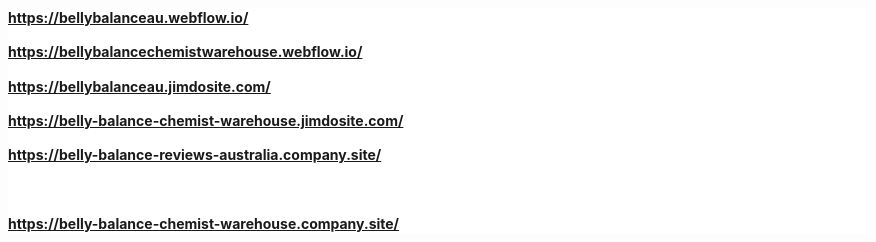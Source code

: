 <p><strong><a href="https://bellybalanceau.webflow.io/">https://bellybalanceau.webflow.io/</a></strong></p>
<p><strong><a href="https://bellybalancechemistwarehouse.webflow.io/">https://bellybalancechemistwarehouse.webflow.io/</a></strong></p>
<p><strong><a href="https://bellybalanceau.jimdosite.com/">https://bellybalanceau.jimdosite.com/</a></strong></p>
<p><strong><a href="https://belly-balance-chemist-warehouse.jimdosite.com/">https://belly-balance-chemist-warehouse.jimdosite.com/</a></strong></p>
<p><strong><a href="https://belly-balance-reviews-australia.company.site/">https://belly-balance-reviews-australia.company.site/</a></strong></p>
<p>&nbsp;</p>
<p><strong><a href="https://belly-balance-chemist-warehouse.company.site/">https://belly-balance-chemist-warehouse.company.site/</a></strong></p>
